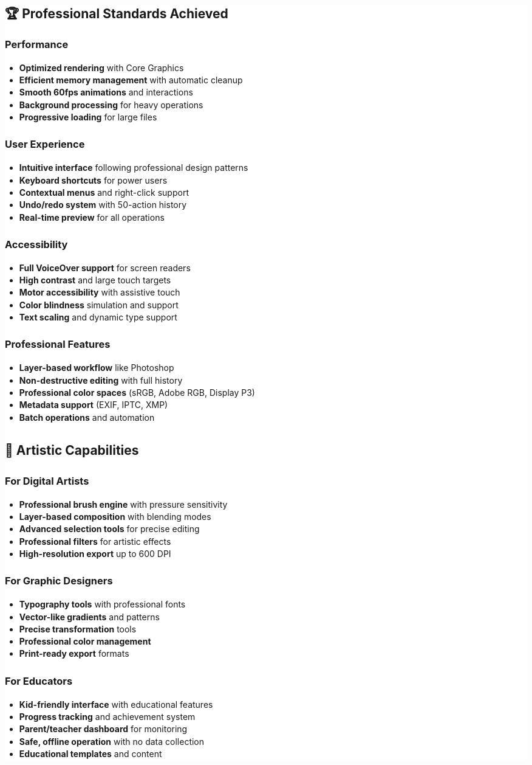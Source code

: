 ## 🏆 **Professional Standards Achieved**

### **Performance**
- **Optimized rendering** with Core Graphics
- **Efficient memory management** with automatic cleanup
- **Smooth 60fps animations** and interactions
- **Background processing** for heavy operations
- **Progressive loading** for large files

### **User Experience**
- **Intuitive interface** following professional design patterns
- **Keyboard shortcuts** for power users
- **Contextual menus** and right-click support
- **Undo/redo system** with 50-action history
- **Real-time preview** for all operations

### **Accessibility**
- **Full VoiceOver support** for screen readers
- **High contrast** and large touch targets
- **Motor accessibility** with assistive touch
- **Color blindness** simulation and support
- **Text scaling** and dynamic type support

### **Professional Features**
- **Layer-based workflow** like Photoshop
- **Non-destructive editing** with full history
- **Professional color spaces** (sRGB, Adobe RGB, Display P3)
- **Metadata support** (EXIF, IPTC, XMP)
- **Batch operations** and automation

## 🎨 **Artistic Capabilities**

### **For Digital Artists**
- **Professional brush engine** with pressure sensitivity
- **Layer-based composition** with blending modes
- **Advanced selection tools** for precise editing
- **Professional filters** for artistic effects
- **High-resolution export** up to 600 DPI

### **For Graphic Designers**
- **Typography tools** with professional fonts
- **Vector-like gradients** and patterns
- **Precise transformation** tools
- **Professional color management**
- **Print-ready export** formats

### **For Educators**
- **Kid-friendly interface** with educational features
- **Progress tracking** and achievement system
- **Parent/teacher dashboard** for monitoring
- **Safe, offline operation** with no data collection
- **Educational templates** and content
